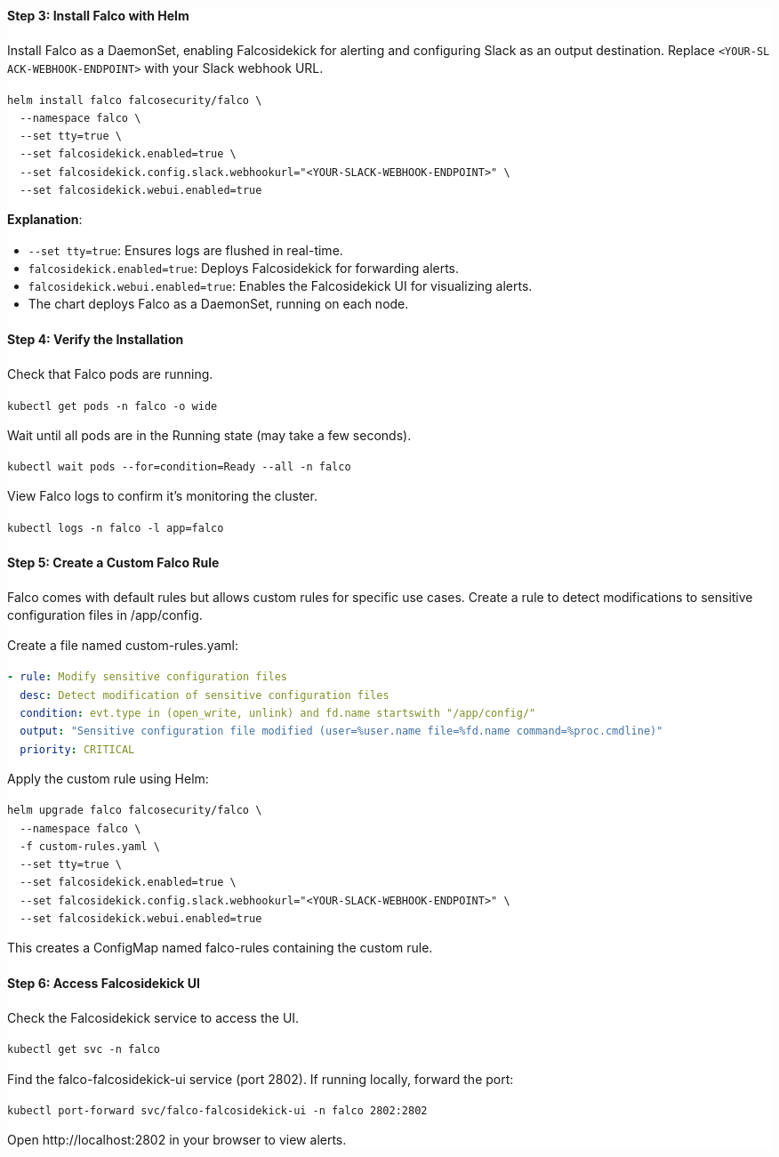 #### Step 3: Install Falco with Helm
Install Falco as a DaemonSet, enabling Falcosidekick for alerting and configuring Slack as an output destination. Replace `<YOUR-SLACK-WEBHOOK-ENDPOINT>` with your Slack webhook URL.
```shell
helm install falco falcosecurity/falco \
  --namespace falco \
  --set tty=true \
  --set falcosidekick.enabled=true \
  --set falcosidekick.config.slack.webhookurl="<YOUR-SLACK-WEBHOOK-ENDPOINT>" \
  --set falcosidekick.webui.enabled=true
```

**Explanation**:

- `--set tty=true`: Ensures logs are flushed in real-time.
- `falcosidekick.enabled=true`: Deploys Falcosidekick for forwarding alerts.
- `falcosidekick.webui.enabled=true`: Enables the Falcosidekick UI for visualizing alerts.
- The chart deploys Falco as a DaemonSet, running on each node.

#### Step 4: Verify the Installation
Check that Falco pods are running.
```shell
kubectl get pods -n falco -o wide
```
Wait until all pods are in the Running state (may take a few seconds).
```shell
kubectl wait pods --for=condition=Ready --all -n falco
```
View Falco logs to confirm it’s monitoring the cluster.
```shell
kubectl logs -n falco -l app=falco
```
#### Step 5: Create a Custom Falco Rule
Falco comes with default rules but allows custom rules for specific use cases. Create a rule to detect modifications to sensitive configuration files in /app/config.

Create a file named custom-rules.yaml:
```yaml
- rule: Modify sensitive configuration files
  desc: Detect modification of sensitive configuration files
  condition: evt.type in (open_write, unlink) and fd.name startswith "/app/config/"
  output: "Sensitive configuration file modified (user=%user.name file=%fd.name command=%proc.cmdline)"
  priority: CRITICAL
```

Apply the custom rule using Helm:
```shell
helm upgrade falco falcosecurity/falco \
  --namespace falco \
  -f custom-rules.yaml \
  --set tty=true \
  --set falcosidekick.enabled=true \
  --set falcosidekick.config.slack.webhookurl="<YOUR-SLACK-WEBHOOK-ENDPOINT>" \
  --set falcosidekick.webui.enabled=true
```
This creates a ConfigMap named falco-rules containing the custom rule.
#### Step 6: Access Falcosidekick UI
Check the Falcosidekick service to access the UI.
```shell
kubectl get svc -n falco
```
Find the falco-falcosidekick-ui service (port 2802). If running locally, forward the port:
```shell
kubectl port-forward svc/falco-falcosidekick-ui -n falco 2802:2802
```
Open http://localhost:2802 in your browser to view alerts.